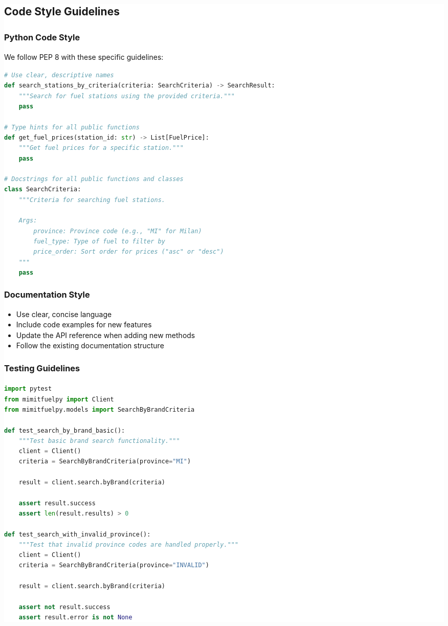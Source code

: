## Code Style Guidelines

### Python Code Style

We follow PEP 8 with these specific guidelines:

```python
# Use clear, descriptive names
def search_stations_by_criteria(criteria: SearchCriteria) -> SearchResult:
    """Search for fuel stations using the provided criteria."""
    pass

# Type hints for all public functions
def get_fuel_prices(station_id: str) -> List[FuelPrice]:
    """Get fuel prices for a specific station."""
    pass

# Docstrings for all public functions and classes
class SearchCriteria:
    """Criteria for searching fuel stations.
    
    Args:
        province: Province code (e.g., "MI" for Milan)
        fuel_type: Type of fuel to filter by
        price_order: Sort order for prices ("asc" or "desc")
    """
    pass
```

### Documentation Style

- Use clear, concise language
- Include code examples for new features
- Update the API reference when adding new methods
- Follow the existing documentation structure

### Testing Guidelines

```python
import pytest
from mimitfuelpy import Client
from mimitfuelpy.models import SearchByBrandCriteria

def test_search_by_brand_basic():
    """Test basic brand search functionality."""
    client = Client()
    criteria = SearchByBrandCriteria(province="MI")
    
    result = client.search.byBrand(criteria)
    
    assert result.success
    assert len(result.results) > 0
    
def test_search_with_invalid_province():
    """Test that invalid province codes are handled properly."""
    client = Client()
    criteria = SearchByBrandCriteria(province="INVALID")
    
    result = client.search.byBrand(criteria)
    
    assert not result.success
    assert result.error is not None
```
